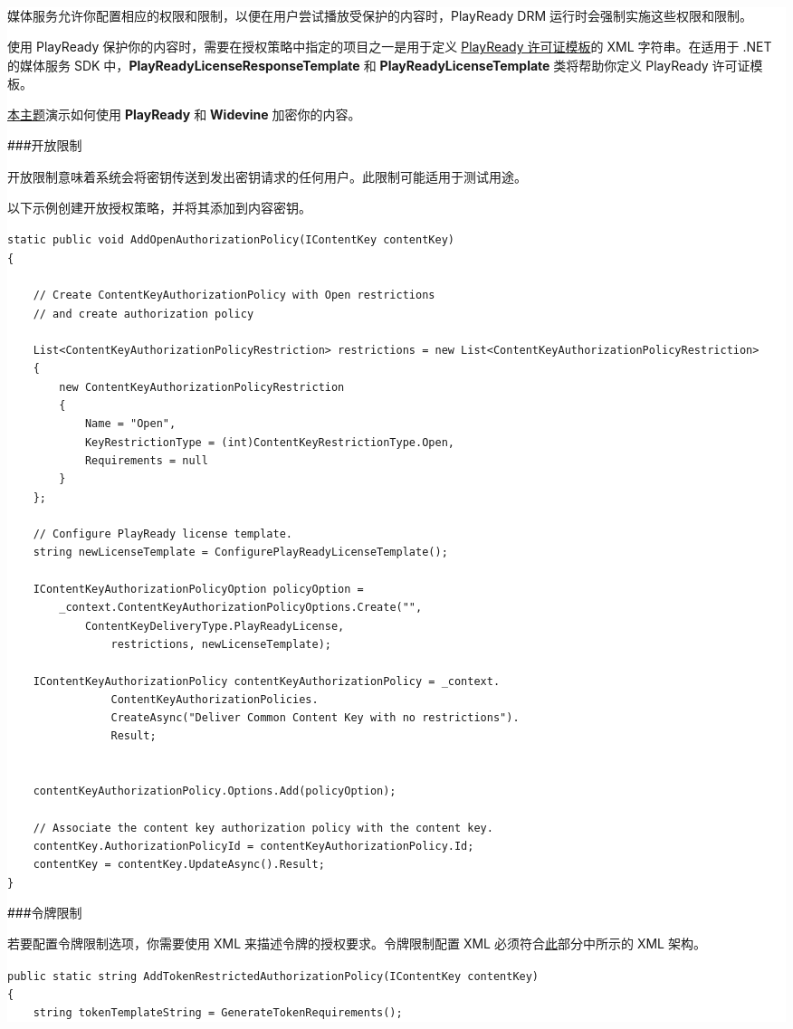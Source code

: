 媒体服务允许你配置相应的权限和限制，以便在用户尝试播放受保护的内容时，PlayReady DRM 运行时会强制实施这些权限和限制。

使用 PlayReady 保护你的内容时，需要在授权策略中指定的项目之一是用于定义 [PlayReady 许可证模板](/documentation/articles/media-services-playready-license-template-overview/)的 XML 字符串。在适用于 .NET 的媒体服务 SDK 中，**PlayReadyLicenseResponseTemplate** 和 **PlayReadyLicenseTemplate** 类将帮助你定义 PlayReady 许可证模板。

[本主题](/documentation/articles/media-services-protect-with-drm/)演示如何使用 **PlayReady** 和 **Widevine** 加密你的内容。

###开放限制
	
开放限制意味着系统会将密钥传送到发出密钥请求的任何用户。此限制可能适用于测试用途。

以下示例创建开放授权策略，并将其添加到内容密钥。

	static public void AddOpenAuthorizationPolicy(IContentKey contentKey)
	{
	
	    // Create ContentKeyAuthorizationPolicy with Open restrictions 
	    // and create authorization policy          
	
	    List<ContentKeyAuthorizationPolicyRestriction> restrictions = new List<ContentKeyAuthorizationPolicyRestriction>
	    {
	        new ContentKeyAuthorizationPolicyRestriction 
	        { 
	            Name = "Open", 
	            KeyRestrictionType = (int)ContentKeyRestrictionType.Open, 
	            Requirements = null
	        }
	    };
	
	    // Configure PlayReady license template.
	    string newLicenseTemplate = ConfigurePlayReadyLicenseTemplate();
	
	    IContentKeyAuthorizationPolicyOption policyOption =
	        _context.ContentKeyAuthorizationPolicyOptions.Create("",
	            ContentKeyDeliveryType.PlayReadyLicense,
	                restrictions, newLicenseTemplate);
	
	    IContentKeyAuthorizationPolicy contentKeyAuthorizationPolicy = _context.
	                ContentKeyAuthorizationPolicies.
	                CreateAsync("Deliver Common Content Key with no restrictions").
	                Result;
	
	
	    contentKeyAuthorizationPolicy.Options.Add(policyOption);
	
	    // Associate the content key authorization policy with the content key.
	    contentKey.AuthorizationPolicyId = contentKeyAuthorizationPolicy.Id;
	    contentKey = contentKey.UpdateAsync().Result;
	}

###令牌限制

若要配置令牌限制选项，你需要使用 XML 来描述令牌的授权要求。令牌限制配置 XML 必须符合[此](#schema)部分中所示的 XML 架构。
	
	public static string AddTokenRestrictedAuthorizationPolicy(IContentKey contentKey)
	{
	    string tokenTemplateString = GenerateTokenRequirements();
	